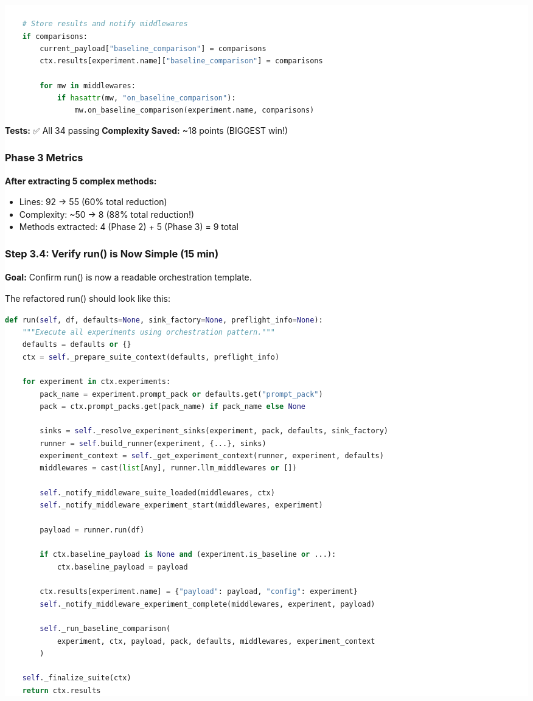 ```python

    # Store results and notify middlewares
    if comparisons:
        current_payload["baseline_comparison"] = comparisons
        ctx.results[experiment.name]["baseline_comparison"] = comparisons

        for mw in middlewares:
            if hasattr(mw, "on_baseline_comparison"):
                mw.on_baseline_comparison(experiment.name, comparisons)
```

**Tests:** ✅ All 34 passing
**Complexity Saved:** ~18 points (BIGGEST win!)

### Phase 3 Metrics

**After extracting 5 complex methods:**

- Lines: 92 → 55 (60% total reduction)
- Complexity: ~50 → 8 (88% total reduction!)
- Methods extracted: 4 (Phase 2) + 5 (Phase 3) = 9 total

### Step 3.4: Verify run() is Now Simple (15 min)

**Goal:** Confirm run() is now a readable orchestration template.

The refactored run() should look like this:

```python
def run(self, df, defaults=None, sink_factory=None, preflight_info=None):
    """Execute all experiments using orchestration pattern."""
    defaults = defaults or {}
    ctx = self._prepare_suite_context(defaults, preflight_info)

    for experiment in ctx.experiments:
        pack_name = experiment.prompt_pack or defaults.get("prompt_pack")
        pack = ctx.prompt_packs.get(pack_name) if pack_name else None

        sinks = self._resolve_experiment_sinks(experiment, pack, defaults, sink_factory)
        runner = self.build_runner(experiment, {...}, sinks)
        experiment_context = self._get_experiment_context(runner, experiment, defaults)
        middlewares = cast(list[Any], runner.llm_middlewares or [])

        self._notify_middleware_suite_loaded(middlewares, ctx)
        self._notify_middleware_experiment_start(middlewares, experiment)

        payload = runner.run(df)

        if ctx.baseline_payload is None and (experiment.is_baseline or ...):
            ctx.baseline_payload = payload

        ctx.results[experiment.name] = {"payload": payload, "config": experiment}
        self._notify_middleware_experiment_complete(middlewares, experiment, payload)

        self._run_baseline_comparison(
            experiment, ctx, payload, pack, defaults, middlewares, experiment_context
        )

    self._finalize_suite(ctx)
    return ctx.results
```
